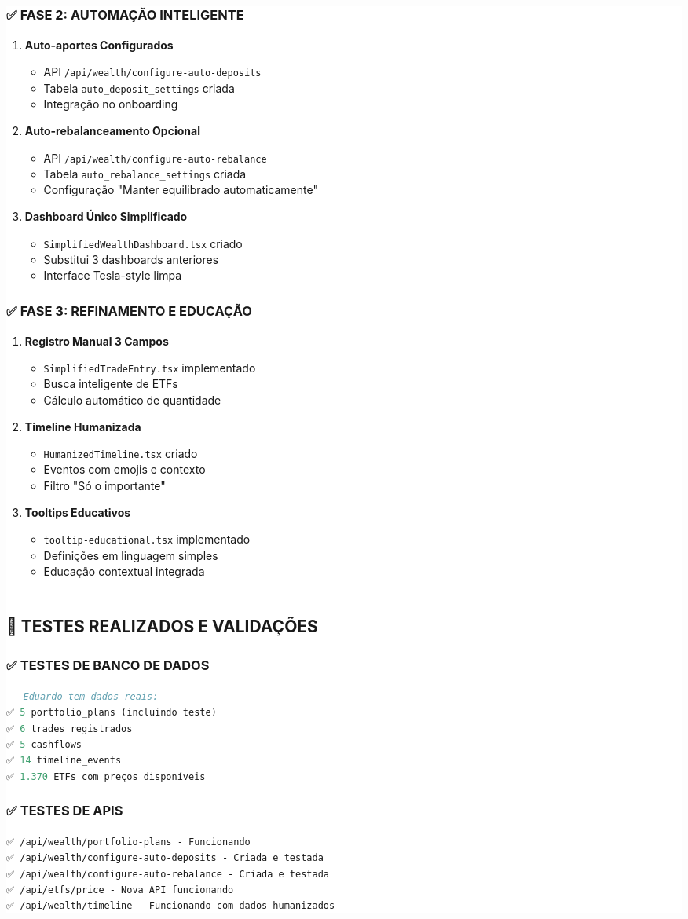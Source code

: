 ### **✅ FASE 2: AUTOMAÇÃO INTELIGENTE**
1. **Auto-aportes Configurados**
   - API `/api/wealth/configure-auto-deposits`
   - Tabela `auto_deposit_settings` criada
   - Integração no onboarding

2. **Auto-rebalanceamento Opcional**
   - API `/api/wealth/configure-auto-rebalance`
   - Tabela `auto_rebalance_settings` criada
   - Configuração "Manter equilibrado automaticamente"

3. **Dashboard Único Simplificado**
   - `SimplifiedWealthDashboard.tsx` criado
   - Substitui 3 dashboards anteriores
   - Interface Tesla-style limpa

### **✅ FASE 3: REFINAMENTO E EDUCAÇÃO**
1. **Registro Manual 3 Campos**
   - `SimplifiedTradeEntry.tsx` implementado
   - Busca inteligente de ETFs
   - Cálculo automático de quantidade

2. **Timeline Humanizada**
   - `HumanizedTimeline.tsx` criado
   - Eventos com emojis e contexto
   - Filtro "Só o importante"

3. **Tooltips Educativos**
   - `tooltip-educational.tsx` implementado
   - Definições em linguagem simples
   - Educação contextual integrada

---

## 🧪 **TESTES REALIZADOS E VALIDAÇÕES**

### **✅ TESTES DE BANCO DE DADOS**
```sql
-- Eduardo tem dados reais:
✅ 5 portfolio_plans (incluindo teste)
✅ 6 trades registrados  
✅ 5 cashflows
✅ 14 timeline_events
✅ 1.370 ETFs com preços disponíveis
```

### **✅ TESTES DE APIS**
```
✅ /api/wealth/portfolio-plans - Funcionando
✅ /api/wealth/configure-auto-deposits - Criada e testada
✅ /api/wealth/configure-auto-rebalance - Criada e testada
✅ /api/etfs/price - Nova API funcionando
✅ /api/wealth/timeline - Funcionando com dados humanizados
```
